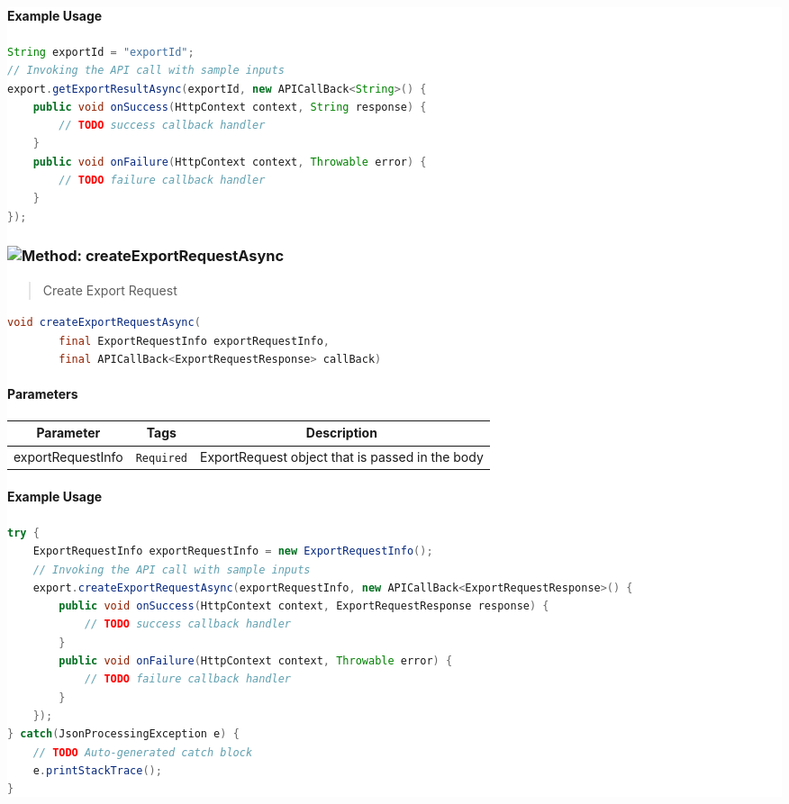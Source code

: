 
#### Example Usage

```java
String exportId = "exportId";
// Invoking the API call with sample inputs
export.getExportResultAsync(exportId, new APICallBack<String>() {
    public void onSuccess(HttpContext context, String response) {
        // TODO success callback handler
    }
    public void onFailure(HttpContext context, Throwable error) {
        // TODO failure callback handler
    }
});

```


### <a name="create_export_request_async"></a>![Method: ](https://apidocs.io/img/method.png "cloud.artik.api.controllers.ExportController.createExportRequestAsync") createExportRequestAsync

> Create Export Request


```java
void createExportRequestAsync(
        final ExportRequestInfo exportRequestInfo,
        final APICallBack<ExportRequestResponse> callBack)
```

#### Parameters

| Parameter | Tags | Description |
|-----------|------|-------------|
| exportRequestInfo |  ``` Required ```  | ExportRequest object that is passed in the body |


#### Example Usage

```java
try {
    ExportRequestInfo exportRequestInfo = new ExportRequestInfo();
    // Invoking the API call with sample inputs
    export.createExportRequestAsync(exportRequestInfo, new APICallBack<ExportRequestResponse>() {
        public void onSuccess(HttpContext context, ExportRequestResponse response) {
            // TODO success callback handler
        }
        public void onFailure(HttpContext context, Throwable error) {
            // TODO failure callback handler
        }
    });
} catch(JsonProcessingException e) {
    // TODO Auto-generated catch block
    e.printStackTrace();
}
```
